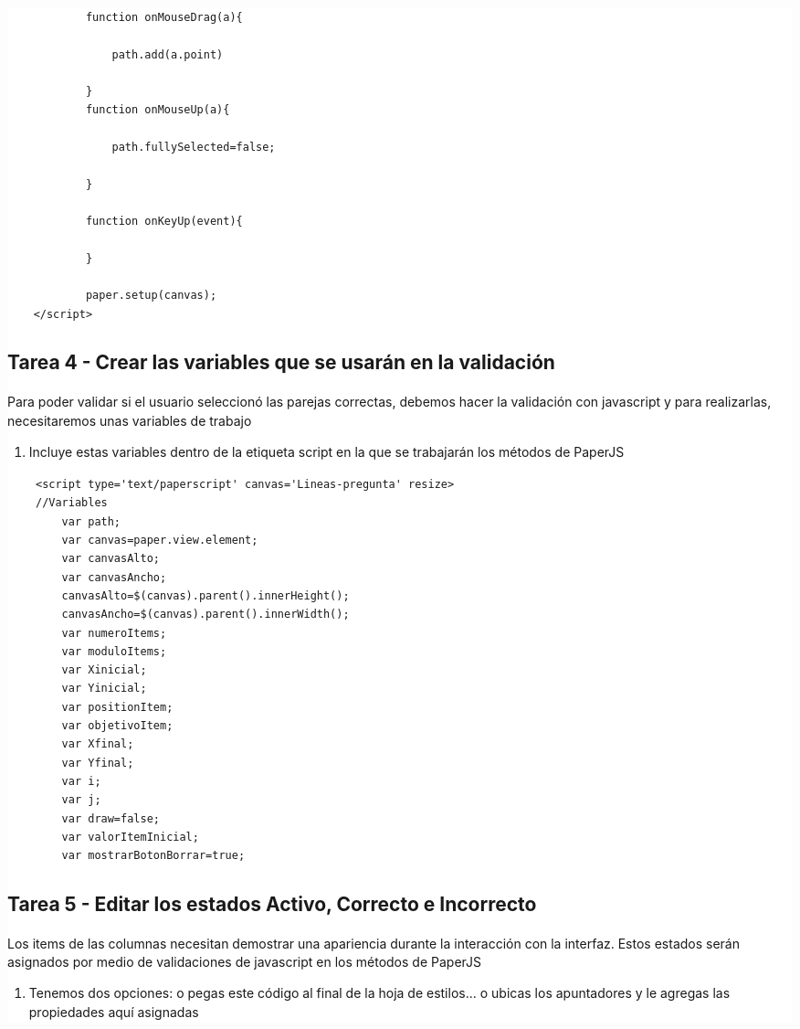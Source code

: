				function onMouseDrag(a){

					path.add(a.point)

				}
				function onMouseUp(a){
					
					path.fullySelected=false;

				}
				
				function onKeyUp(event){

				}
				
				paper.setup(canvas);
		</script>

## Tarea 4 - Crear las variables que se usarán en la validación
Para poder validar si el usuario seleccionó las parejas correctas, debemos hacer la validación con javascript y para realizarlas, necesitaremos unas variables de trabajo
1. Incluye estas variables dentro de la etiqueta script en la que se trabajarán los métodos de PaperJS
	
		<script type='text/paperscript' canvas='Lineas-pregunta' resize>
		//Variables
			var path;
			var canvas=paper.view.element;
			var canvasAlto;
			var canvasAncho;
			canvasAlto=$(canvas).parent().innerHeight();
			canvasAncho=$(canvas).parent().innerWidth();
			var numeroItems;
			var moduloItems;
			var Xinicial;
			var Yinicial;
			var positionItem;
			var objetivoItem;
			var Xfinal;
			var Yfinal;
			var i;
			var j;
			var draw=false;
			var valorItemInicial;
			var mostrarBotonBorrar=true;

## Tarea 5 - Editar los estados Activo, Correcto e Incorrecto
Los items de las columnas necesitan demostrar una apariencia durante la interacción con la interfaz. Estos estados serán asignados por medio de validaciones de javascript en los métodos de PaperJS
1. Tenemos dos opciones: o pegas este código al final de la hoja de estilos... o ubicas los apuntadores y le agregas las propiedades aquí asignadas
